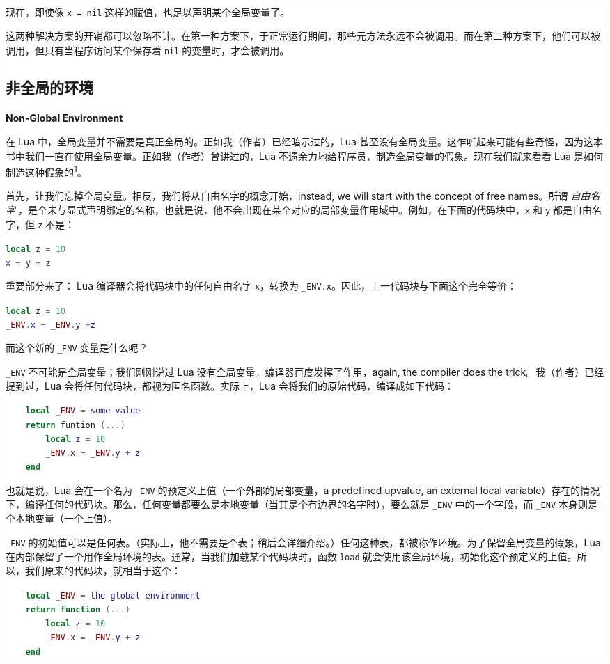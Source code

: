
现在，即使像 `x = nil` 这样的赋值，也足以声明某个全局变量了。

这两种解决方案的开销都可以忽略不计。在第一种方案下，于正常运行期间，那些元方法永远不会被调用。而在第二种方案下，他们可以被调用，但只有当程序访问某个保存着 `nil` 的变量时，才会被调用。



## 非全局的环境

**Non-Global Environment**


在 Lua 中，全局变量并不需要是真正全局的。正如我（作者）已经暗示过的，Lua 甚至没有全局变量。这乍听起来可能有些奇怪，因为这本书中我们一直在使用全局变量。正如我（作者）曾讲过的，Lua 不遗余力地给程序员，制造全局变量的假象。现在我们就来看看 Lua 是如何制造这种假象的<sup>[1](#foot-note-1)</sup>。

首先，让我们忘掉全局变量。相反，我们将从自由名字的概念开始，instead, we will start with the concept of free names。所谓 *自由名字* ，是个未与显式声明绑定的名称，也就是说，他不会出现在某个对应的局部变量作用域中。例如，在下面的代码块中，`x` 和 `y` 都是自由名字，但 `z` 不是：


```lua
local z = 10
x = y + z
```

重要部分来了： Lua 编译器会将代码块中的任何自由名字 `x`，转换为 `_ENV.x`。因此，上一代码块与下面这个完全等价：


```lua
local z = 10
_ENV.x = _ENV.y +z
```


而这个新的 `_ENV` 变量是什么呢？


`_ENV` 不可能是全局变量；我们刚刚说过 Lua 没有全局变量。编译器再度发挥了作用，again, the compiler does the trick。我（作者）已经提到过，Lua 会将任何代码块，都视为匿名函数。实际上，Lua 会将我们的原始代码，编译成如下代码：


```lua
    local _ENV = some value
    return funtion (...)
        local z = 10
        _ENV.x = _ENV.y + z
    end
```


也就是说，Lua 会在一个名为 `_ENV` 的预定义上值（一个外部的局部变量，a predefined upvalue, an external local variable）存在的情况下，编译任何的代码块。那么，任何变量都要么是本地变量（当其是个有边界的名字时），要么就是 `_ENV` 中的一个字段，而 `_ENV` 本身则是个本地变量（一个上值）。


`_ENV` 的初始值可以是任何表。（实际上，他不需要是个表；稍后会详细介绍。）任何这种表，都被称作环境。为了保留全局变量的假象，Lua 在内部保留了一个用作全局环境的表。通常，当我们加载某个代码块时，函数 `load` 就会使用该全局环境，初始化这个预定义的上值。所以，我们原来的代码块，就相当于这个：


```lua
    local _ENV = the global environment
    return function (...)
        local z = 10
        _ENV.x = _ENV.y + z
    end
```
